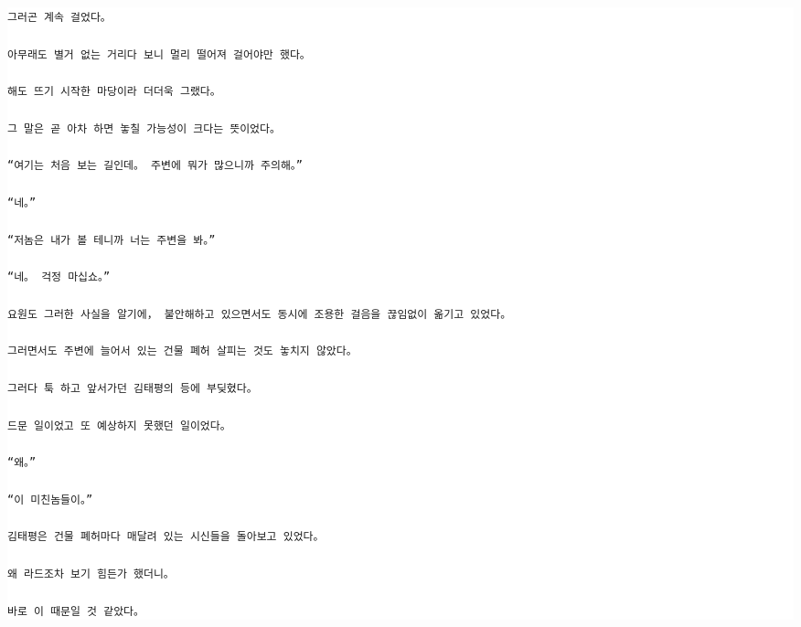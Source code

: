 	그러곤 계속 걸었다。

	아무래도 별거 없는 거리다 보니 멀리 떨어져 걸어야만 했다。

	해도 뜨기 시작한 마당이라 더더욱 그랬다。

	그 말은 곧 아차 하면 놓칠 가능성이 크다는 뜻이었다。

	“여기는 처음 보는 길인데。 주변에 뭐가 많으니까 주의해。”

	“네。”

	“저놈은 내가 볼 테니까 너는 주변을 봐。”

	“네。 걱정 마십쇼。”

	요원도 그러한 사실을 알기에， 불안해하고 있으면서도 동시에 조용한 걸음을 끊임없이 옮기고 있었다。

	그러면서도 주변에 늘어서 있는 건물 폐허 살피는 것도 놓치지 않았다。

	그러다 툭 하고 앞서가던 김태평의 등에 부딪혔다。

	드문 일이었고 또 예상하지 못했던 일이었다。

	“왜。”

	“이 미친놈들이。”

	김태평은 건물 폐허마다 매달려 있는 시신들을 돌아보고 있었다。

	왜 라드조차 보기 힘든가 했더니。

	바로 이 때문일 것 같았다。